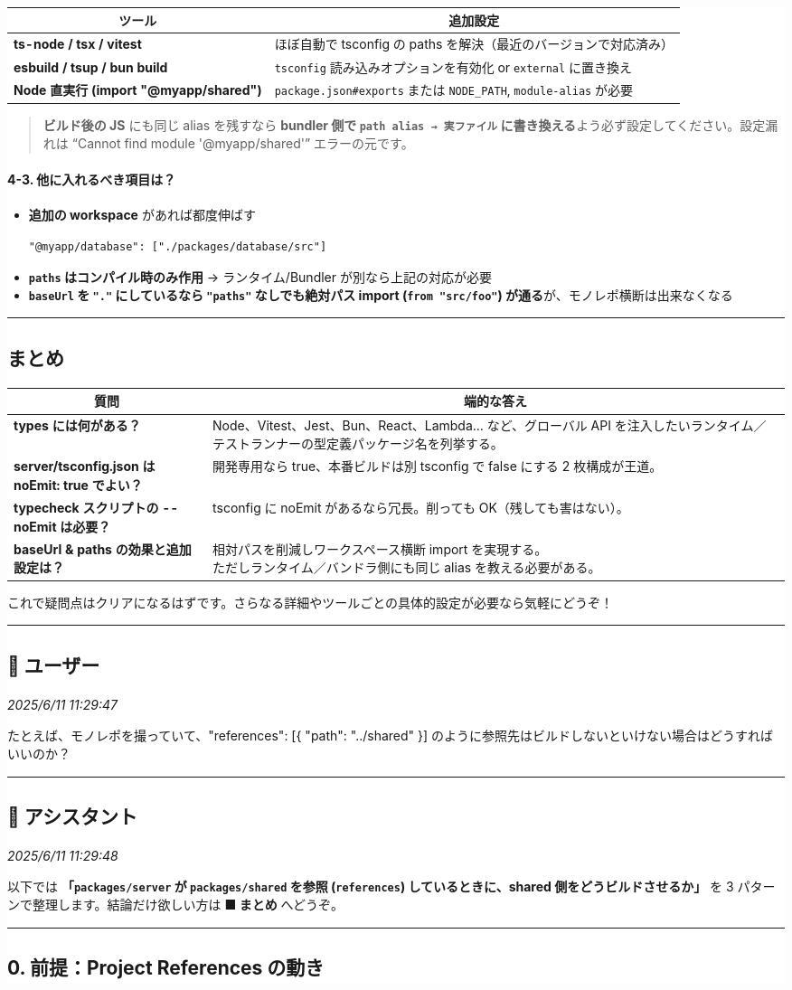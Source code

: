 | ツール | 追加設定 |
|--------|----------|
| **ts-node / tsx / vitest** | ほぼ自動で tsconfig の paths を解決（最近のバージョンで対応済み） |
| **esbuild / tsup / bun build** | `tsconfig` 読み込みオプションを有効化 or `external` に置き換え |
| **Node 直実行 (import "@myapp/shared")** | `package.json#exports` または `NODE_PATH`, `module-alias` が必要 |

> **ビルド後の JS** にも同じ alias を残すなら **bundler 側で `path alias → 実ファイル` に書き換える**よう必ず設定してください。設定漏れは “Cannot find module '@myapp/shared'” エラーの元です。

#### 4-3. 他に入れるべき項目は？

- **追加の workspace** があれば都度伸ばす  
  ```jsonc
  "@myapp/database": ["./packages/database/src"]
  ```
- **`paths` はコンパイル時のみ作用** → ランタイム/Bundler が別なら上記の対応が必要  
- **`baseUrl` を `"."` にしているなら `"paths"` なしでも絶対パス import (`from "src/foo"`) が通る**が、モノレポ横断は出来なくなる

---

## まとめ

| 質問 | 端的な答え |
|------|-----------|
| **types には何がある？** | Node、Vitest、Jest、Bun、React、Lambda… など、グローバル API を注入したいランタイム／テストランナーの型定義パッケージ名を列挙する。 |
| **server/tsconfig.json は noEmit: true でよい？** | 開発専用なら true、本番ビルドは別 tsconfig で false にする 2 枚構成が王道。 |
| **typecheck スクリプトの --noEmit は必要？** | tsconfig に noEmit があるなら冗長。削っても OK（残しても害はない）。 |
| **baseUrl & paths の効果と追加設定は？** | 相対パスを削減しワークスペース横断 import を実現する。<br>ただしランタイム／バンドラ側にも同じ alias を教える必要がある。 |

これで疑問点はクリアになるはずです。さらなる詳細やツールごとの具体的設定が必要なら気軽にどうぞ！

---

## 👤 ユーザー
*2025/6/11 11:29:47*

たとえば、モノレポを撮っていて、"references": \[{ "path": "../shared" }\] のように参照先はビルドしないといけない場合はどうすればいいのか？

---

## 🤖 アシスタント
*2025/6/11 11:29:48*

以下では **「`packages/server` が `packages/shared` を参照 (`references`) しているときに、shared 側をどうビルドさせるか」** を 3 パターンで整理します。結論だけ欲しい方は **■ まとめ** へどうぞ。

---

## 0. 前提：Project References の動き
